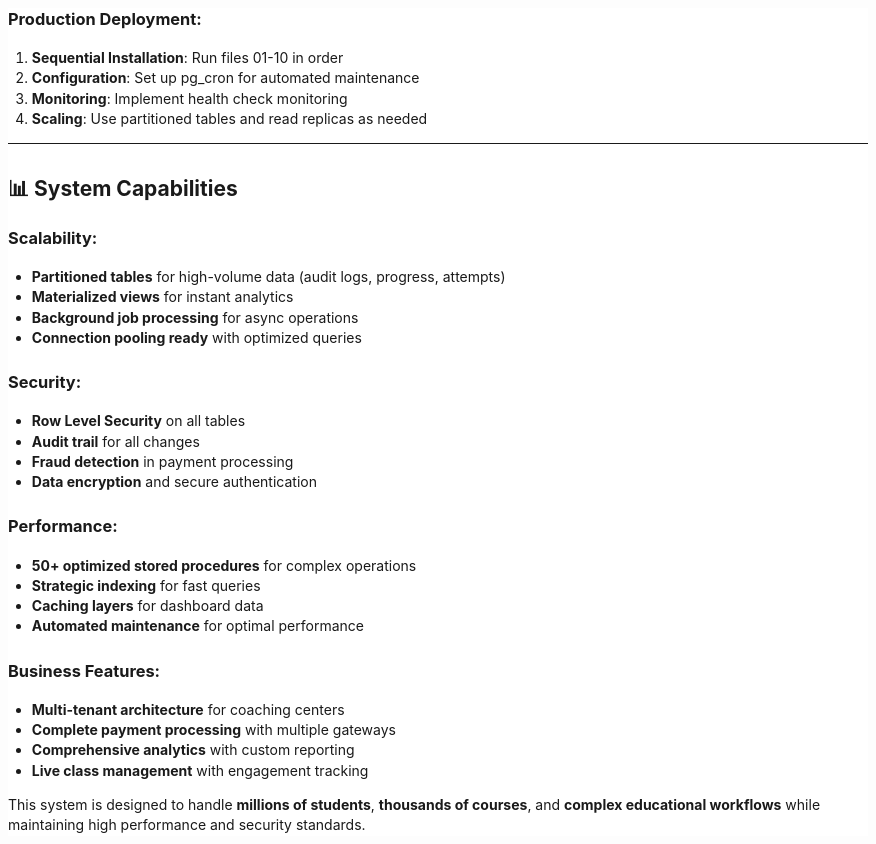 ### **Production Deployment:**

1. **Sequential Installation**: Run files 01-10 in order
2. **Configuration**: Set up pg_cron for automated maintenance
3. **Monitoring**: Implement health check monitoring
4. **Scaling**: Use partitioned tables and read replicas as needed

***

## **📊 System Capabilities**

### **Scalability:**

- **Partitioned tables** for high-volume data (audit logs, progress, attempts)
- **Materialized views** for instant analytics
- **Background job processing** for async operations
- **Connection pooling ready** with optimized queries


### **Security:**

- **Row Level Security** on all tables
- **Audit trail** for all changes
- **Fraud detection** in payment processing
- **Data encryption** and secure authentication


### **Performance:**

- **50+ optimized stored procedures** for complex operations
- **Strategic indexing** for fast queries
- **Caching layers** for dashboard data
- **Automated maintenance** for optimal performance


### **Business Features:**

- **Multi-tenant architecture** for coaching centers
- **Complete payment processing** with multiple gateways
- **Comprehensive analytics** with custom reporting
- **Live class management** with engagement tracking

This system is designed to handle **millions of students**, **thousands of courses**, and **complex educational workflows** while maintaining high performance and security standards.


